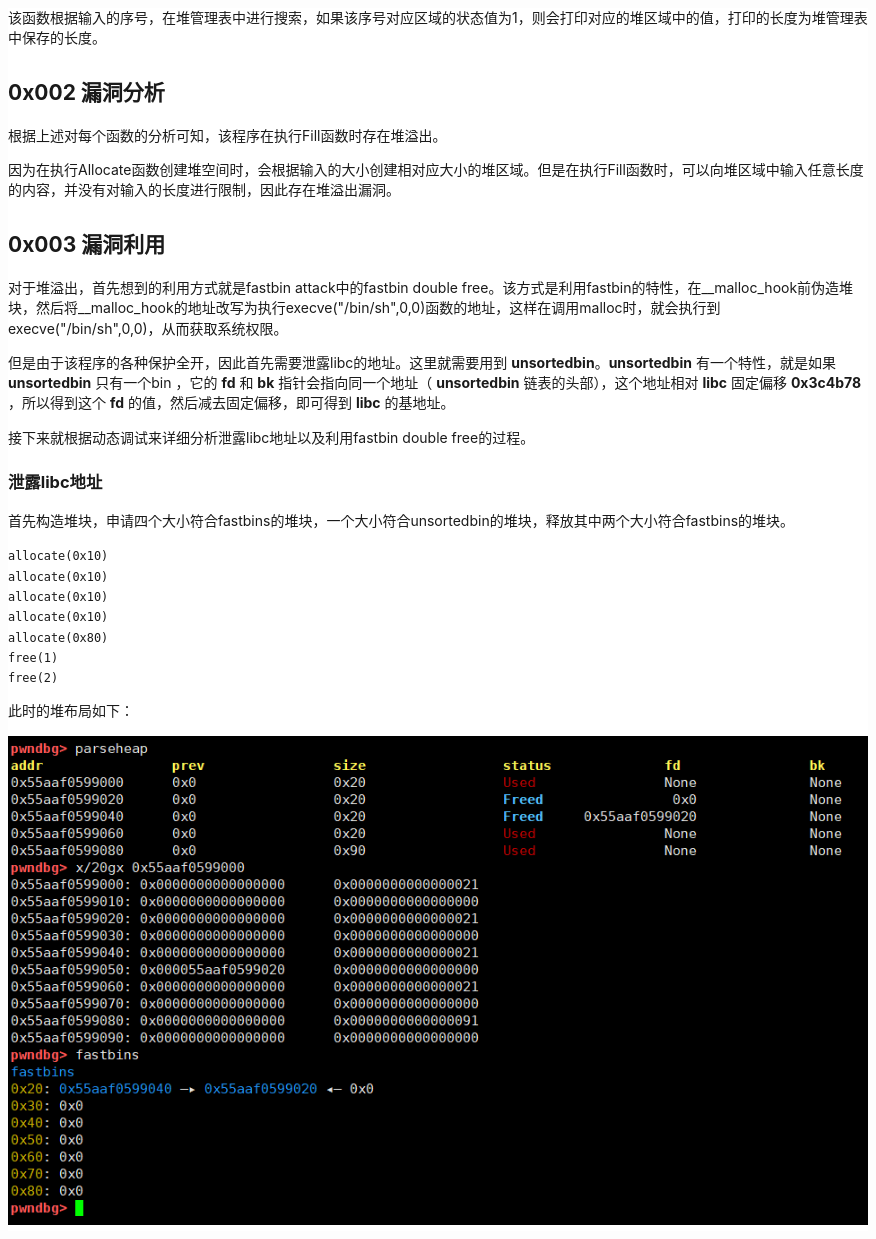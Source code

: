 该函数根据输入的序号，在堆管理表中进行搜索，如果该序号对应区域的状态值为1，则会打印对应的堆区域中的值，打印的长度为堆管理表中保存的长度。

## 0x002 漏洞分析

根据上述对每个函数的分析可知，该程序在执行Fill函数时存在堆溢出。

因为在执行Allocate函数创建堆空间时，会根据输入的大小创建相对应大小的堆区域。但是在执行Fill函数时，可以向堆区域中输入任意长度的内容，并没有对输入的长度进行限制，因此存在堆溢出漏洞。

## 0x003 漏洞利用

对于堆溢出，首先想到的利用方式就是fastbin attack中的fastbin double free。该方式是利用fastbin的特性，在__malloc_hook前伪造堆块，然后将__malloc_hook的地址改写为执行execve("/bin/sh",0,0)函数的地址，这样在调用malloc时，就会执行到execve("/bin/sh",0,0)，从而获取系统权限。

但是由于该程序的各种保护全开，因此首先需要泄露libc的地址。这里就需要用到 **unsortedbin**。**unsortedbin** 有一个特性，就是如果 **unsortedbin** 只有一个bin ，它的 **fd** 和 **bk** 指针会指向同一个地址（ **unsortedbin** 链表的头部），这个地址相对 **libc** 固定偏移 **0x3c4b78** ，所以得到这个 **fd** 的值，然后减去固定偏移，即可得到 **libc** 的基地址。

接下来就根据动态调试来详细分析泄露libc地址以及利用fastbin double free的过程。

### 泄露libc地址

首先构造堆块，申请四个大小符合fastbins的堆块，一个大小符合unsortedbin的堆块，释放其中两个大小符合fastbins的堆块。
```
allocate(0x10)
allocate(0x10)
allocate(0x10)
allocate(0x10)
allocate(0x80)
free(1)
free(2)
```

此时的堆布局如下：

![](7.png)
